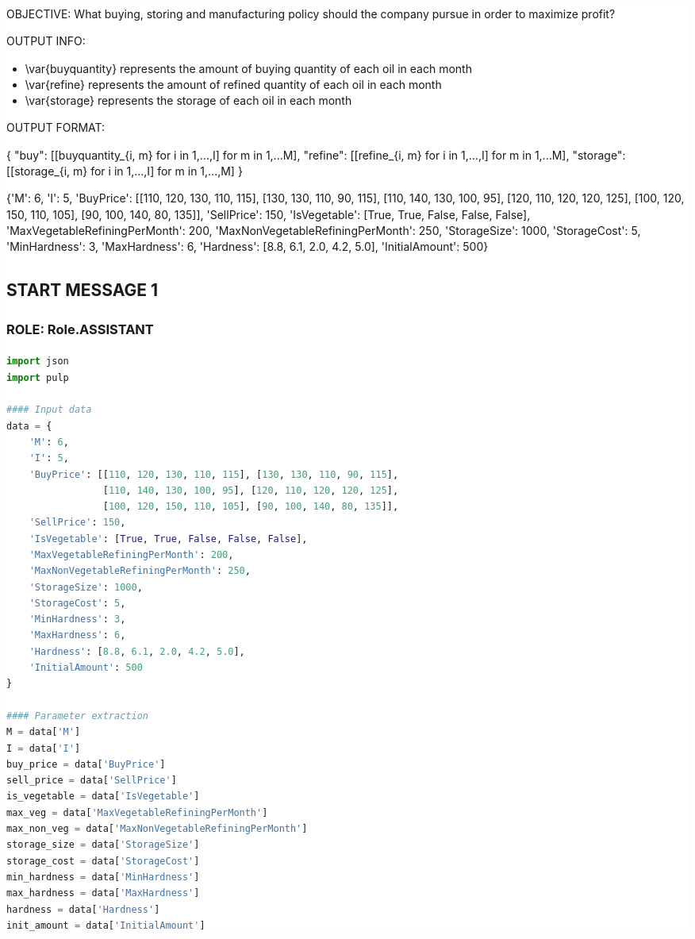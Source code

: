 
OBJECTIVE: What buying, storing and manufacturing policy should the company pursue in order to maximize profit?

OUTPUT INFO: 

- \var{buyquantity} represents the amount of buying quantity of each oil in each month
- \var{refine} represents the amount of refined quantity of each oil in each month
- \var{storage} represents the storage of each oil in each month
 
OUTPUT FORMAT: 

{
    "buy": [[buyquantity_{i, m} for i in 1,...,I] for m in 1,...M],
    "refine": [[refine_{i, m} for i in 1,...,I] for m in 1,...M],
    "storage": [[storage_{i, m} for i in 1,...,I] for m in 1,...,M]
} 

</DESCRIPTION>
<DATA>
{'M': 6, 'I': 5, 'BuyPrice': [[110, 120, 130, 110, 115], [130, 130, 110, 90, 115], [110, 140, 130, 100, 95], [120, 110, 120, 120, 125], [100, 120, 150, 110, 105], [90, 100, 140, 80, 135]], 'SellPrice': 150, 'IsVegetable': [True, True, False, False, False], 'MaxVegetableRefiningPerMonth': 200, 'MaxNonVegetableRefiningPerMonth': 250, 'StorageSize': 1000, 'StorageCost': 5, 'MinHardness': 3, 'MaxHardness': 6, 'Hardness': [8.8, 6.1, 2.0, 4.2, 5.0], 'InitialAmount': 500}</DATA>


## START MESSAGE 1 
### ROLE: Role.ASSISTANT
```python
import json
import pulp

#### Input data
data = {
    'M': 6,
    'I': 5,
    'BuyPrice': [[110, 120, 130, 110, 115], [130, 130, 110, 90, 115], 
                 [110, 140, 130, 100, 95], [120, 110, 120, 120, 125], 
                 [100, 120, 150, 110, 105], [90, 100, 140, 80, 135]],
    'SellPrice': 150,
    'IsVegetable': [True, True, False, False, False],
    'MaxVegetableRefiningPerMonth': 200,
    'MaxNonVegetableRefiningPerMonth': 250,
    'StorageSize': 1000,
    'StorageCost': 5,
    'MinHardness': 3,
    'MaxHardness': 6,
    'Hardness': [8.8, 6.1, 2.0, 4.2, 5.0],
    'InitialAmount': 500
}

#### Parameter extraction
M = data['M']
I = data['I']
buy_price = data['BuyPrice']
sell_price = data['SellPrice']
is_vegetable = data['IsVegetable']
max_veg = data['MaxVegetableRefiningPerMonth']
max_non_veg = data['MaxNonVegetableRefiningPerMonth']
storage_size = data['StorageSize']
storage_cost = data['StorageCost']
min_hardness = data['MinHardness']
max_hardness = data['MaxHardness']
hardness = data['Hardness']
init_amount = data['InitialAmount']
```